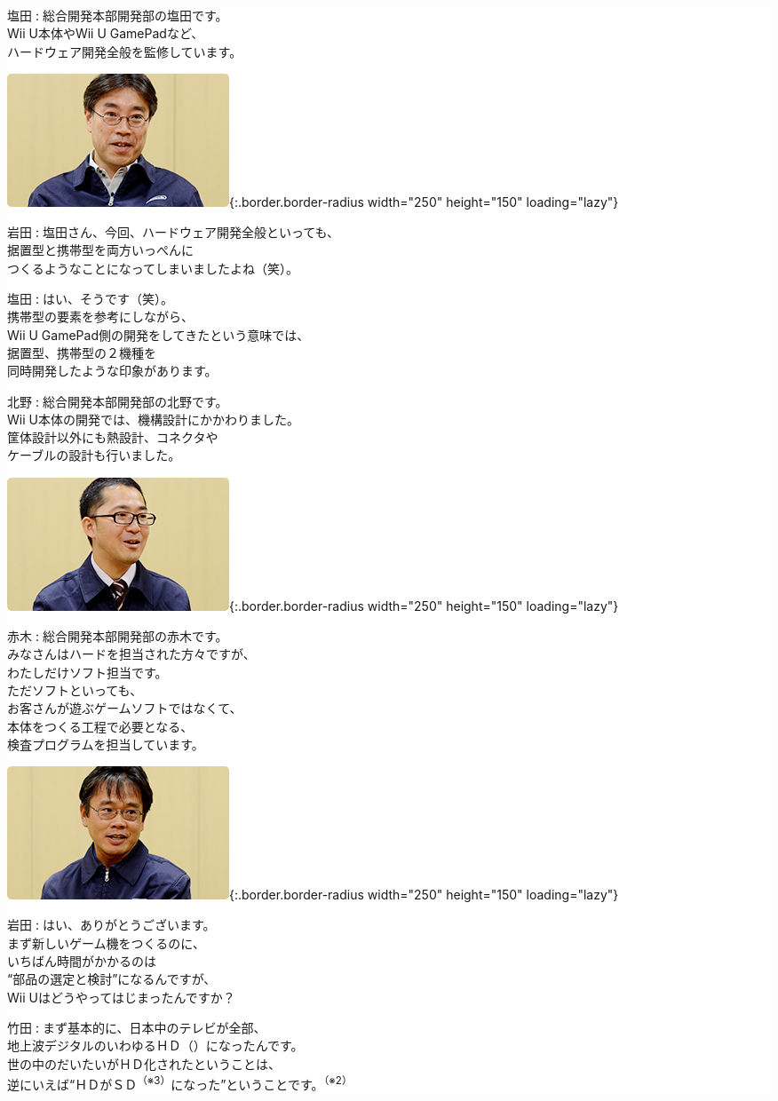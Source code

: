 
塩田
: 総合開発本部開発部の塩田です。<br>Wii U本体やWii U GamePadなど、<br>ハードウェア開発全般を監修しています。

![](/interviews/jp/wiiu/hardware/vol1/img/photo2.jpg){:.border.border-radius width="250" height="150"  loading="lazy"}


岩田
: 塩田さん、今回、ハードウェア開発全般といっても、<br>据置型と携帯型を両方いっぺんに<br>つくるようなことになってしまいましたよね（笑）。

塩田
: はい、そうです（笑）。<br>携帯型の要素を参考にしながら、<br>Wii U GamePad側の開発をしてきたという意味では、<br>据置型、携帯型の２機種を<br>同時開発したような印象があります。

北野
: 総合開発本部開発部の北野です。<br>Wii U本体の開発では、機構設計にかかわりました。<br>筐体設計以外にも熱設計、コネクタや<br>ケーブルの設計も行いました。

![](/interviews/jp/wiiu/hardware/vol1/img/photo3.jpg){:.border.border-radius width="250" height="150"  loading="lazy"}


赤木
: 総合開発本部開発部の赤木です。<br>みなさんはハードを担当された方々ですが、<br>わたしだけソフト担当です。<br>ただソフトといっても、<br>お客さんが遊ぶゲームソフトではなくて、<br>本体をつくる工程で必要となる、<br>検査プログラムを担当しています。

![](/interviews/jp/wiiu/hardware/vol1/img/photo4.jpg){:.border.border-radius width="250" height="150"  loading="lazy"}


岩田
: はい、ありがとうございます。<br>まず新しいゲーム機をつくるのに、<br>いちばん時間がかかるのは<br>“部品の選定と検討”になるんですが、<br>Wii Uはどうやってはじまったんですか？

竹田
: まず基本的に、日本中のテレビが全部、<br>地上波デジタルのいわゆるＨＤ（）になったんです。<br>世の中のだいたいがＨＤ化されたということは、<br>逆にいえば“ＨＤがＳＤ<sup>（※3）</sup>になった”ということです。<sup>（※2）</sup>
